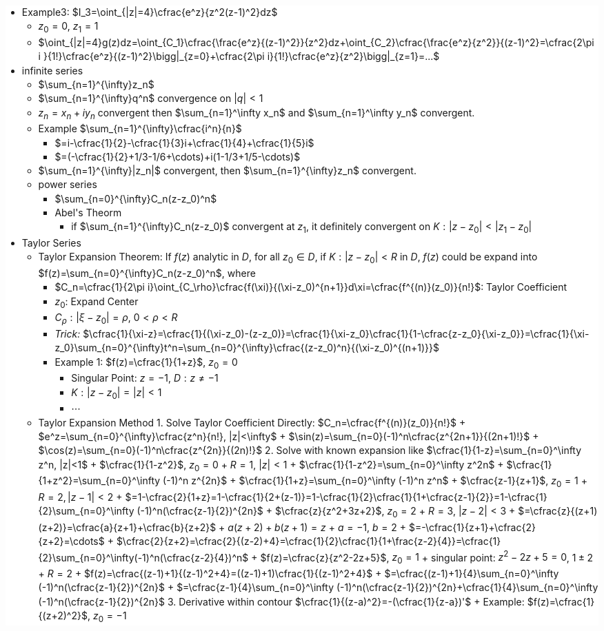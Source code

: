   + Example3: $I_3=\oint_{|z|=4}\cfrac{e^z}{z^2(z-1)^2}dz$
    + $z_0=0$, $z_1=1$
    + $\oint_{|z|=4}g(z)dz=\oint_{C_1}\cfrac{\frac{e^z}{(z-1)^2}}{z^2}dz+\oint_{C_2}\cfrac{\frac{e^z}{z^2}}{(z-1)^2}=\cfrac{2\pi i }{1!}\cfrac{e^z}{(z-1)^2}\bigg|_{z=0}+\cfrac{2\pi i}{1!}\cfrac{e^z}{z^2}\bigg|_{z=1}=...$
+ infinite series
  + $\sum_{n=1}^{\infty}z_n$
  + $\sum_{n=1}^{\infty}q^n$ convergence on $|q|<1$
  + $z_n=x_n+iy_n$ convergent then $\sum_{n=1}^\infty x_n$ and $\sum_{n=1}^\infty y_n$ convergent.
  + Example $\sum_{n=1}^{\infty}\cfrac{i^n}{n}$
    + $=i-\cfrac{1}{2}-\cfrac{1}{3}i+\cfrac{1}{4}+\cfrac{1}{5}i$
    + $=(-\cfrac{1}{2}+1/3-1/6+\cdots)+i(1-1/3+1/5-\cdots)$
  + $\sum_{n=1}^{\infty}|z_n|$ convergent, then $\sum_{n=1}^{\infty}z_n$ convergent.
  + power series
    + $\sum_{n=0}^{\infty}C_n(z-z_0)^n$
    + Abel's Theorm
      + if $\sum_{n=1}^{\infty}C_n(z-z_0)$ convergent at $z_1$, it definitely convergent on $K:|z-z_0|<|z_1-z_0|$
+ Taylor Series
  + Taylor Expansion Theorem: If $f(z)$ analytic in $D$, for all $z_0\in D$, if $K:|z-z_0|<R$ in $D$, $f(z)$ could be expand into $f(z)=\sum_{n=0}^{\infty}C_n(z-z_0)^n$, where
    + $C_n=\cfrac{1}{2\pi i}\oint_{C_\rho}\cfrac{f(\xi)}{(\xi-z_0)^{n+1}}d\xi=\cfrac{f^{(n)}(z_0)}{n!}$: Taylor Coefficient
    + $z_0$: Expand Center
    + $C_\rho:|\xi-z_0|=\rho$, $0<\rho<R$
    + *Trick:* $\cfrac{1}{\xi-z}=\cfrac{1}{(\xi-z_0)-(z-z_0)}=\cfrac{1}{\xi-z_0}\cfrac{1}{1-\cfrac{z-z_0}{\xi-z_0}}=\cfrac{1}{\xi-z_0}\sum_{n=0}^{\infty}t^n=\sum_{n=0}^{\infty}\cfrac{(z-z_0)^n}{(\xi-z_0)^{(n+1)}}$
    + Example 1: $f(z)=\cfrac{1}{1+z}$, $z_0=0$
      + Singular Point: $z=-1$, $D:z\not ={-1}$
      + $K: |z-z_0|=|z|<1$
      + $\cdots$
  + Taylor Expansion Method
        1. Solve Taylor Coefficient Directly: $C_n=\cfrac{f^{(n)}(z_0)}{n!}$
            + $e^z=\sum_{n=0}^{\infty}\cfrac{z^n}{n!}, |z|<\infty$
            + $\sin(z)=\sum_{n=0}(-1)^n\cfrac{z^{2n+1}}{(2n+1)!}$
            + $\cos(z)=\sum_{n=0}(-1)^n\cfrac{z^{2n}}{(2n)!}$
        2. Solve with known expansion like $\cfrac{1}{1-z}=\sum_{n=0}^\infty z^n, |z|<1$
            + $\cfrac{1}{1-z^2}$, $z_0=0$
                + $R=1$, $|z|<1$
                + $\cfrac{1}{1-z^2}=\sum_{n=0}^\infty z^2n$
                + $\cfrac{1}{1+z^2}=\sum_{n=0}^\infty (-1)^n z^{2n}$
                + $\cfrac{1}{1+z}=\sum_{n=0}^\infty (-1)^n z^n$
            + $\cfrac{z-1}{z+1}$, $z_0=1$
                + $R=2, |z-1|<2$
                + $=1-\cfrac{2}{1+z}=1-\cfrac{1}{2+(z-1)}=1-\cfrac{1}{2}\cfrac{1}{1+\cfrac{z-1}{2}}=1-\cfrac{1}{2}\sum_{n=0}^\infty (-1)^n(\cfrac{z-1}{2})^{2n}$
            + $\cfrac{z}{z^2+3z+2}$, $z_0=2$
                + $R=3$, $|z-2|<3$
                + $=\cfrac{z}{(z+1)(z+2)}=\cfrac{a}{z+1}+\cfrac{b}{z+2}$
                + $a(z+2)+b(z+1)=z$
                + $a=-1$, $b=2$
                + $=-\cfrac{1}{z+1}+\cfrac{2}{z+2}=\cdots$
                    + $\cfrac{2}{z+2}=\cfrac{2}{(z-2)+4}=\cfrac{1}{2}\cfrac{1}{1+\frac{z-2}{4}}=\cfrac{1}{2}\sum_{n=0}^\infty(-1)^n(\cfrac{z-2}{4})^n$
            + $f(z)=\cfrac{z}{z^2-2z+5}$, $z_0=1$
                + singular point: $z^2-2z+5=0$, $1\pm 2$
                + $R=2$
                + $f(z)=\cfrac{(z-1)+1}{(z-1)^2+4}=((z-1)+1)\cfrac{1}{(z-1)^2+4}$
                + $=\cfrac{(z-1)+1}{4}\sum_{n=0}^\infty (-1)^n(\cfrac{z-1}{2})^{2n}$
                + $=\cfrac{z-1}{4}\sum_{n=0}^\infty (-1)^n(\cfrac{z-1}{2})^{2n}+\cfrac{1}{4}\sum_{n=0}^\infty (-1)^n(\cfrac{z-1}{2})^{2n}$
        3. Derivative within contour $\cfrac{1}{(z-a)^2}=-(\cfrac{1}{z-a})'$
            + Example: $f(z)=\cfrac{1}{(z+2)^2}$, $z_0=-1$